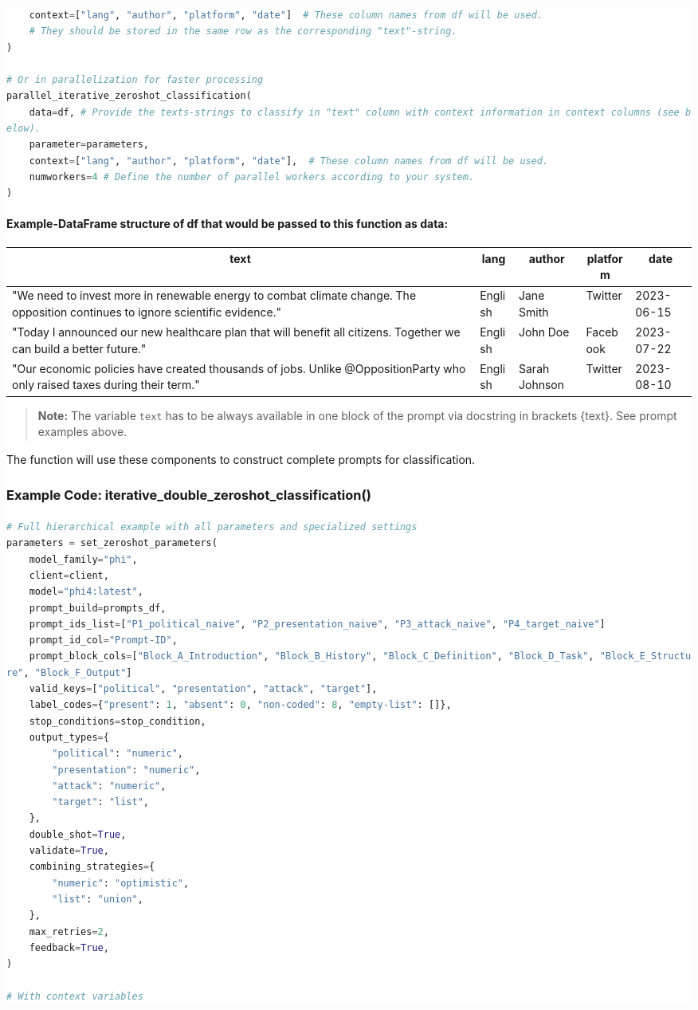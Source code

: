 ```python
    context=["lang", "author", "platform", "date"]  # These column names from df will be used.
    # They should be stored in the same row as the corresponding "text"-string.
)

# Or in parallelization for faster processing
parallel_iterative_zeroshot_classification(
    data=df, # Provide the texts-strings to classify in "text" column with context information in context columns (see below).
    parameter=parameters,
    context=["lang", "author", "platform", "date"],  # These column names from df will be used.
    numworkers=4 # Define the number of parallel workers according to your system.
)
```

#### Example-DataFrame structure of **df** that would be passed to this function as **data**:

| text | lang | author | platform | date |
|------|------|--------|----------|------|
| "We need to invest more in renewable energy to combat climate change. The opposition continues to ignore scientific evidence." | English | Jane Smith | Twitter | 2023-06-15 |
| "Today I announced our new healthcare plan that will benefit all citizens. Together we can build a better future." | English | John Doe | Facebook | 2023-07-22 |
| "Our economic policies have created thousands of jobs. Unlike @OppositionParty who only raised taxes during their term." | English | Sarah Johnson | Twitter | 2023-08-10 |

> **Note:** The variable `text` has to be always available in one block of the prompt via docstring in brackets {text}. See prompt examples above.

The function will use these components to construct complete prompts for classification.

### Example Code: iterative_double_zeroshot_classification()

```python
# Full hierarchical example with all parameters and specialized settings
parameters = set_zeroshot_parameters(
    model_family="phi",
    client=client,
    model="phi4:latest",
    prompt_build=prompts_df,
    prompt_ids_list=["P1_political_naive", "P2_presentation_naive", "P3_attack_naive", "P4_target_naive"]
    prompt_id_col="Prompt-ID",
    prompt_block_cols=["Block_A_Introduction", "Block_B_History", "Block_C_Definition", "Block_D_Task", "Block_E_Structure", "Block_F_Output"]
    valid_keys=["political", "presentation", "attack", "target"],
    label_codes={"present": 1, "absent": 0, "non-coded": 8, "empty-list": []},
    stop_conditions=stop_condition,
    output_types={
        "political": "numeric",
        "presentation": "numeric",
        "attack": "numeric",
        "target": "list",
    },
    double_shot=True,
    validate=True,
    combining_strategies={
        "numeric": "optimistic",
        "list": "union",
    },
    max_retries=2,
    feedback=True,
)

# With context variables
```